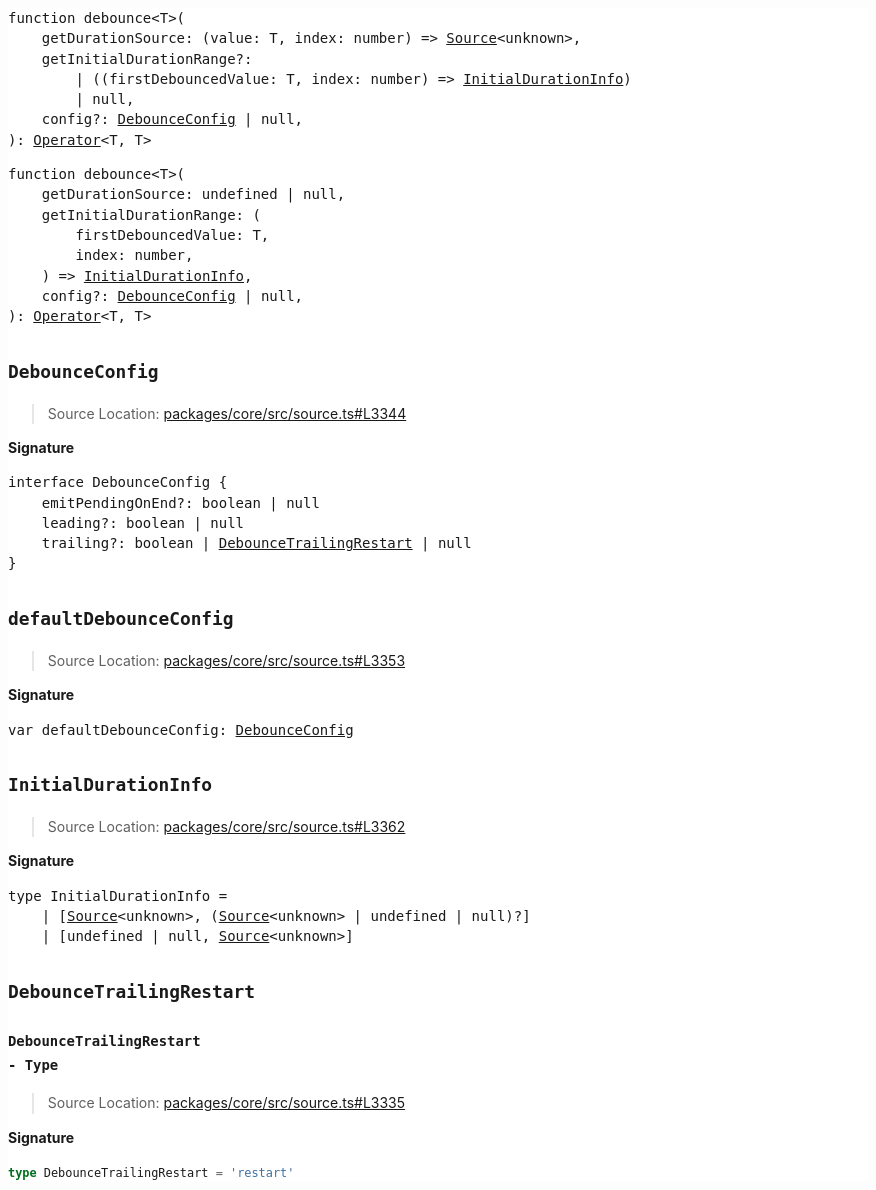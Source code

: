 <pre>function debounce&lt;T&gt;(<br>    getDurationSource: (value: T, index: number) =&gt; <a href="api-basics#Source-Interface">Source</a>&lt;unknown&gt;,<br>    getInitialDurationRange?:<br>        | ((firstDebouncedValue: T, index: number) =&gt; <a href="#InitialDurationInfo">InitialDurationInfo</a>)<br>        | null,<br>    config?: <a href="#DebounceConfig">DebounceConfig</a> | null,<br>): <a href="api-basics#Operator">Operator</a>&lt;T, T&gt;</pre>

<pre>function debounce&lt;T&gt;(<br>    getDurationSource: undefined | null,<br>    getInitialDurationRange: (<br>        firstDebouncedValue: T,<br>        index: number,<br>    ) =&gt; <a href="#InitialDurationInfo">InitialDurationInfo</a>,<br>    config?: <a href="#DebounceConfig">DebounceConfig</a> | null,<br>): <a href="api-basics#Operator">Operator</a>&lt;T, T&gt;</pre>

## <a name="DebounceConfig"></a><code>DebounceConfig</code>

> Source Location: [packages\/core\/src\/source.ts#L3344](..\/packages\/core\/src\/source.ts#L3344)

<b>Signature</b>

<pre>interface DebounceConfig {<br>    emitPendingOnEnd?: boolean | null<br>    leading?: boolean | null<br>    trailing?: boolean | <a href="#DebounceTrailingRestart-TypeAlias">DebounceTrailingRestart</a> | null<br>}</pre>

## <a name="defaultDebounceConfig"></a><code>defaultDebounceConfig</code>

> Source Location: [packages\/core\/src\/source.ts#L3353](..\/packages\/core\/src\/source.ts#L3353)

<b>Signature</b>

<pre>var defaultDebounceConfig: <a href="#DebounceConfig">DebounceConfig</a></pre>

## <a name="InitialDurationInfo"></a><code>InitialDurationInfo</code>

> Source Location: [packages\/core\/src\/source.ts#L3362](..\/packages\/core\/src\/source.ts#L3362)

<b>Signature</b>

<pre>type InitialDurationInfo =<br>    | [<a href="api-basics#Source-Interface">Source</a>&lt;unknown&gt;, (<a href="api-basics#Source-Interface">Source</a>&lt;unknown&gt; | undefined | null)?]<br>    | [undefined | null, <a href="api-basics#Source-Interface">Source</a>&lt;unknown&gt;]</pre>

## <a name="DebounceTrailingRestart"></a><code>DebounceTrailingRestart</code>

### <a name="DebounceTrailingRestart-TypeAlias"></a><code>DebounceTrailingRestart - Type</code>

> Source Location: [packages\/core\/src\/source.ts#L3335](..\/packages\/core\/src\/source.ts#L3335)

<b>Signature</b>

```ts
type DebounceTrailingRestart = 'restart'
```

